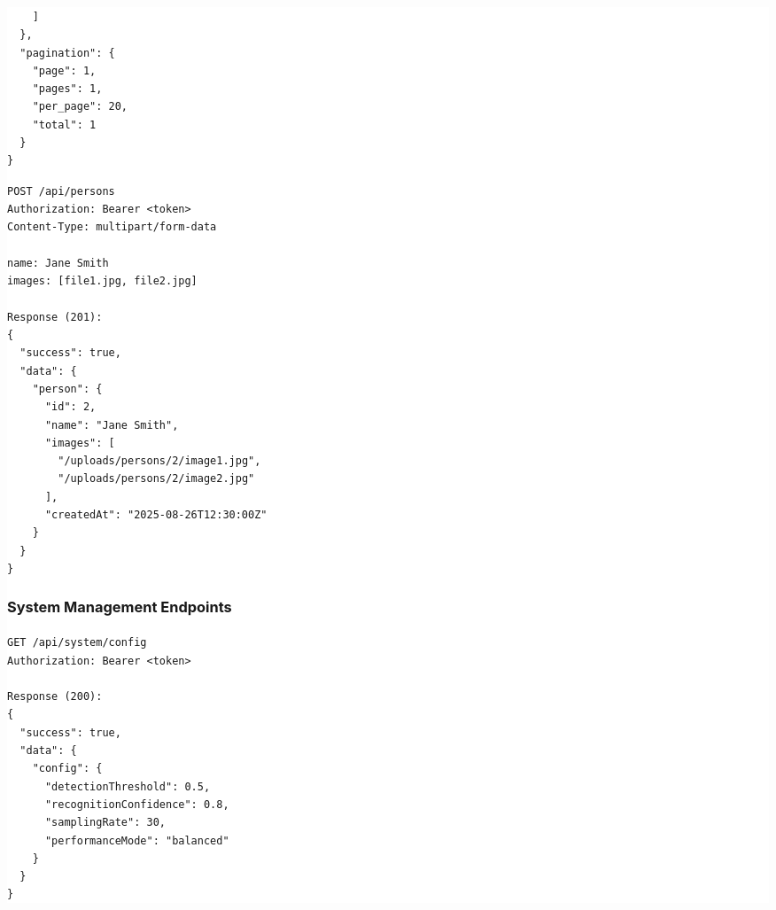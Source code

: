 ```http
    ]
  },
  "pagination": {
    "page": 1,
    "pages": 1,
    "per_page": 20,
    "total": 1
  }
}
```

```http
POST /api/persons
Authorization: Bearer <token>
Content-Type: multipart/form-data

name: Jane Smith
images: [file1.jpg, file2.jpg]

Response (201):
{
  "success": true,
  "data": {
    "person": {
      "id": 2,
      "name": "Jane Smith",
      "images": [
        "/uploads/persons/2/image1.jpg",
        "/uploads/persons/2/image2.jpg"
      ],
      "createdAt": "2025-08-26T12:30:00Z"
    }
  }
}
```

### System Management Endpoints

```http
GET /api/system/config
Authorization: Bearer <token>

Response (200):
{
  "success": true,
  "data": {
    "config": {
      "detectionThreshold": 0.5,
      "recognitionConfidence": 0.8,
      "samplingRate": 30,
      "performanceMode": "balanced"
    }
  }
}
```
